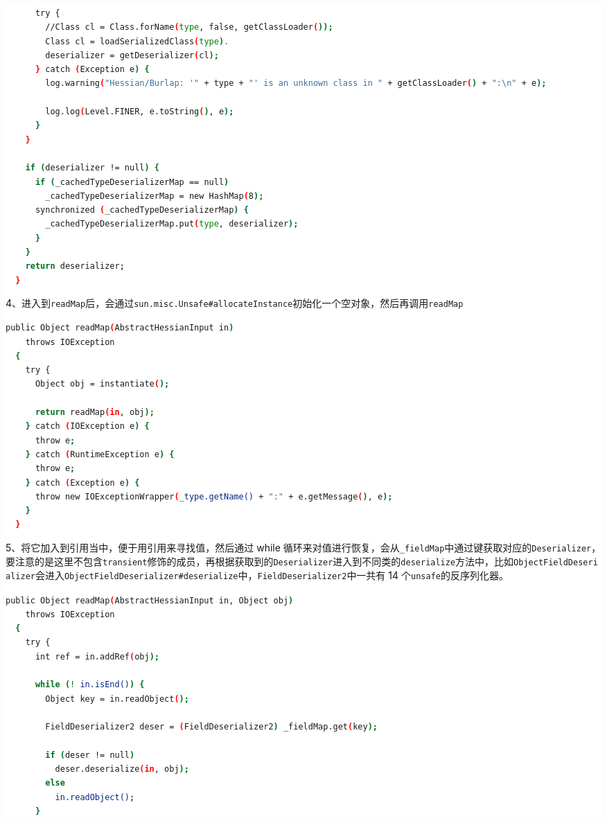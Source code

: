 ```bash
      try {
        //Class cl = Class.forName(type, false, getClassLoader());
        Class cl = loadSerializedClass(type).
        deserializer = getDeserializer(cl);
      } catch (Exception e) {
        log.warning("Hessian/Burlap: '" + type + "' is an unknown class in " + getClassLoader() + ":\n" + e);

        log.log(Level.FINER, e.toString(), e);
      }
    }

    if (deserializer != null) {
      if (_cachedTypeDeserializerMap == null)
        _cachedTypeDeserializerMap = new HashMap(8);
      synchronized (_cachedTypeDeserializerMap) {
        _cachedTypeDeserializerMap.put(type, deserializer);
      }
    }
    return deserializer;
  }
```

4、进入到`readMap`后，会通过`sun.misc.Unsafe#allocateInstance`初始化一个空对象，然后再调用`readMap`

```bash
public Object readMap(AbstractHessianInput in)
    throws IOException
  {
    try {
      Object obj = instantiate();

      return readMap(in, obj);
    } catch (IOException e) {
      throw e;
    } catch (RuntimeException e) {
      throw e;
    } catch (Exception e) {
      throw new IOExceptionWrapper(_type.getName() + ":" + e.getMessage(), e);
    }
  }
```

5、将它加入到引用当中，便于用引用来寻找值，然后通过 while 循环来对值进行恢复，会从`_fieldMap`中通过键获取对应的`Deserializer`，要注意的是这里不包含`transient`修饰的成员，再根据获取到的`Deserializer`进入到不同类的`deserialize`方法中，比如`ObjectFieldDeserializer`会进入`ObjectFieldDeserializer#deserialize`中，`FieldDeserializer2`中一共有 14 个`unsafe`的反序列化器。

```bash
public Object readMap(AbstractHessianInput in, Object obj)
    throws IOException
  {
    try {
      int ref = in.addRef(obj);

      while (! in.isEnd()) {
        Object key = in.readObject();

        FieldDeserializer2 deser = (FieldDeserializer2) _fieldMap.get(key);

        if (deser != null)
          deser.deserialize(in, obj);
        else
          in.readObject();
      }

```